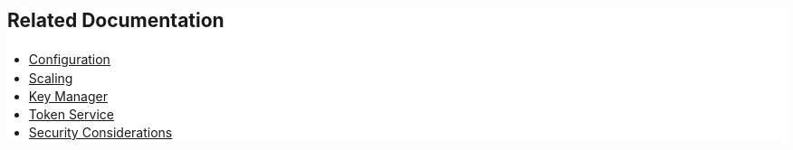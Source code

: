 ## Related Documentation

* [Configuration](./configuration.md)
* [Scaling](./scaling.md)
* [Key Manager](../implementation/key_manager.md)
* [Token Service](../implementation/token_service.md)
* [Security Considerations](../security_considerations.md)


